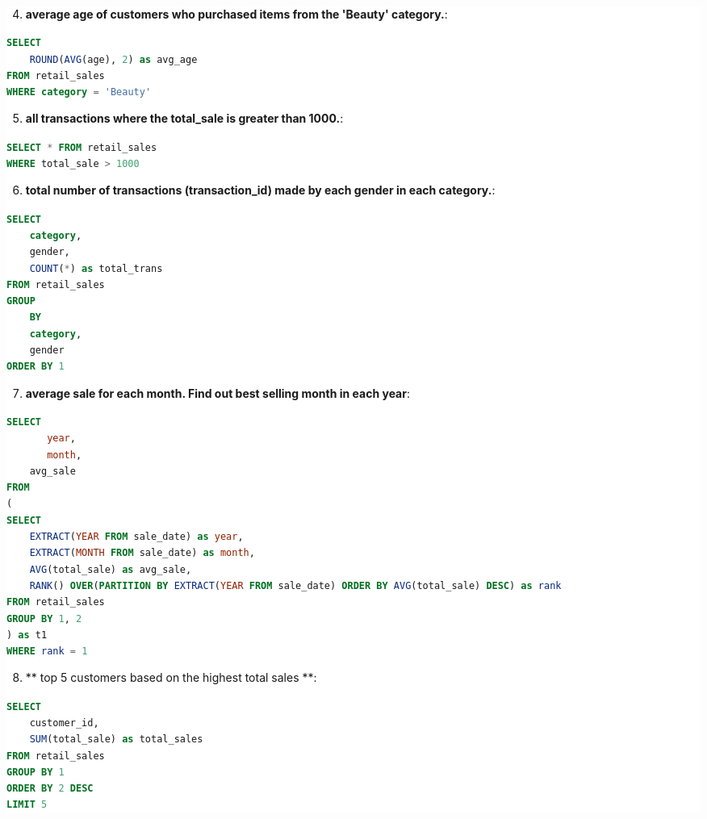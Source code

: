 4. **average age of customers who purchased items from the 'Beauty' category.**:
```sql
SELECT
    ROUND(AVG(age), 2) as avg_age
FROM retail_sales
WHERE category = 'Beauty'
```

5. **all transactions where the total_sale is greater than 1000.**:
```sql
SELECT * FROM retail_sales
WHERE total_sale > 1000
```

6. **total number of transactions (transaction_id) made by each gender in each category.**:
```sql
SELECT 
    category,
    gender,
    COUNT(*) as total_trans
FROM retail_sales
GROUP 
    BY 
    category,
    gender
ORDER BY 1
```

7. **average sale for each month. Find out best selling month in each year**:
```sql
SELECT 
       year,
       month,
    avg_sale
FROM 
(    
SELECT 
    EXTRACT(YEAR FROM sale_date) as year,
    EXTRACT(MONTH FROM sale_date) as month,
    AVG(total_sale) as avg_sale,
    RANK() OVER(PARTITION BY EXTRACT(YEAR FROM sale_date) ORDER BY AVG(total_sale) DESC) as rank
FROM retail_sales
GROUP BY 1, 2
) as t1
WHERE rank = 1
```

8. ** top 5 customers based on the highest total sales **:
```sql
SELECT 
    customer_id,
    SUM(total_sale) as total_sales
FROM retail_sales
GROUP BY 1
ORDER BY 2 DESC
LIMIT 5
```
